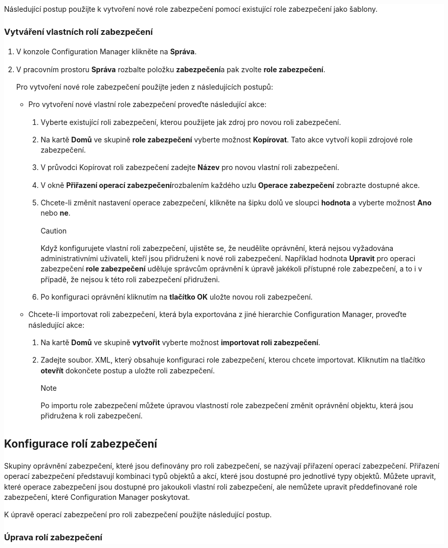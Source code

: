  Následující postup použijte k vytvoření nové role zabezpečení pomocí existující role zabezpečení jako šablony.  

### <a name="to-create-custom-security-roles"></a>Vytváření vlastních rolí zabezpečení

1. V konzole Configuration Manager klikněte na **Správa**.  

2. V pracovním prostoru **Správa** rozbalte položku **zabezpečení**a pak zvolte **role zabezpečení**.  

   Pro vytvoření nové role zabezpečení použijte jeden z následujících postupů:  

    - Pro vytvoření nové vlastní role zabezpečení proveďte následující akce:  

      1. Vyberte existující roli zabezpečení, kterou použijete jak zdroj pro novou roli zabezpečení.
      2. Na kartě **Domů** ve skupině **role zabezpečení** vyberte možnost **Kopírovat**. Tato akce vytvoří kopii zdrojové role zabezpečení.  
      3. V průvodci Kopírovat roli zabezpečení zadejte **Název** pro novou vlastní roli zabezpečení.  
      4. V okně **Přiřazení operací zabezpečení**rozbalením každého uzlu **Operace zabezpečení** zobrazte dostupné akce.  
      5. Chcete-li změnit nastavení operace zabezpečení, klikněte na šipku dolů ve sloupci **hodnota** a vyberte možnost **Ano** nebo **ne**.

            > [!CAUTION]  
            > Když konfigurujete vlastní roli zabezpečení, ujistěte se, že neudělíte oprávnění, která nejsou vyžadována administrativními uživateli, kteří jsou přidruženi k nové roli zabezpečení. Například hodnota **Upravit** pro operaci zabezpečení **role zabezpečení** uděluje správcům oprávnění k úpravě jakékoli přístupné role zabezpečení, a to i v případě, že nejsou k této roli zabezpečení přidruženi.  

      6. Po konfiguraci oprávnění kliknutím na **tlačítko OK** uložte novou roli zabezpečení.  

    - Chcete-li importovat roli zabezpečení, která byla exportována z jiné hierarchie Configuration Manager, proveďte následující akce:  

        1. Na kartě **Domů** ve skupině **vytvořit** vyberte možnost **importovat roli zabezpečení**.  
        2. Zadejte soubor. XML, který obsahuje konfiguraci role zabezpečení, kterou chcete importovat. Kliknutím na tlačítko **otevřít** dokončete postup a uložte roli zabezpečení.  

            > [!NOTE]  
            > Po importu role zabezpečení můžete úpravou vlastností role zabezpečení změnit oprávnění objektu, která jsou přidružena k roli zabezpečení.  

## <a name="configure-security-roles"></a><a name="BKMK_ConfigSecRole"></a> Konfigurace rolí zabezpečení

 Skupiny oprávnění zabezpečení, které jsou definovány pro roli zabezpečení, se nazývají přiřazení operací zabezpečení. Přiřazení operací zabezpečení představují kombinaci typů objektů a akcí, které jsou dostupné pro jednotlivé typy objektů. Můžete upravit, které operace zabezpečení jsou dostupné pro jakoukoli vlastní roli zabezpečení, ale nemůžete upravit předdefinované role zabezpečení, které Configuration Manager poskytovat.  

 K úpravě operací zabezpečení pro roli zabezpečení použijte následující postup.  

### <a name="to-modify-security-roles"></a>Úprava rolí zabezpečení
